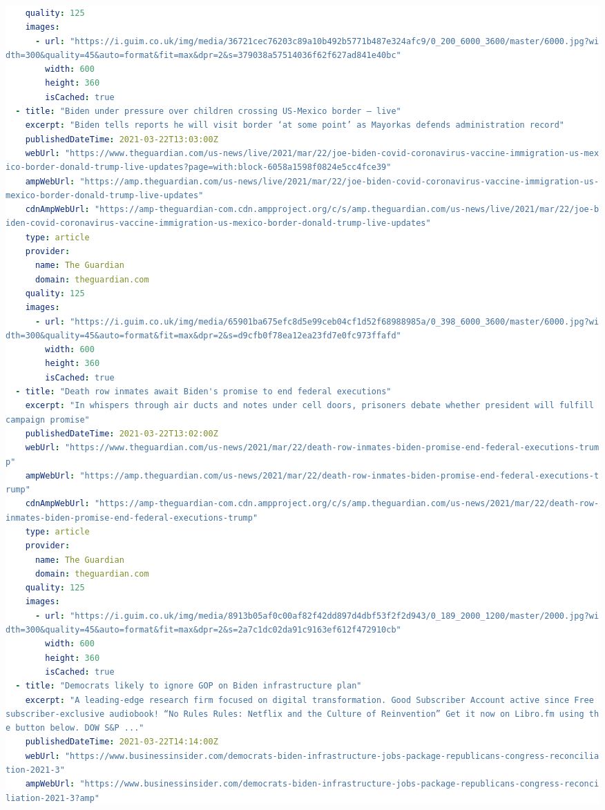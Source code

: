 ```yaml
    quality: 125
    images:
      - url: "https://i.guim.co.uk/img/media/36721cec76203c89a10b492b5771b487e324afc9/0_200_6000_3600/master/6000.jpg?width=300&quality=45&auto=format&fit=max&dpr=2&s=379038a57514036f62f627ad841e40bc"
        width: 600
        height: 360
        isCached: true
  - title: "Biden under pressure over children crossing US-Mexico border – live"
    excerpt: "Biden tells reports he will visit border ‘at some point’ as Mayorkas defends administration record"
    publishedDateTime: 2021-03-22T13:03:00Z
    webUrl: "https://www.theguardian.com/us-news/live/2021/mar/22/joe-biden-covid-coronavirus-vaccine-immigration-us-mexico-border-donald-trump-live-updates?page=with:block-6058a1598f0824e5cc4fce39"
    ampWebUrl: "https://amp.theguardian.com/us-news/live/2021/mar/22/joe-biden-covid-coronavirus-vaccine-immigration-us-mexico-border-donald-trump-live-updates"
    cdnAmpWebUrl: "https://amp-theguardian-com.cdn.ampproject.org/c/s/amp.theguardian.com/us-news/live/2021/mar/22/joe-biden-covid-coronavirus-vaccine-immigration-us-mexico-border-donald-trump-live-updates"
    type: article
    provider:
      name: The Guardian
      domain: theguardian.com
    quality: 125
    images:
      - url: "https://i.guim.co.uk/img/media/65901ba675efc8d5e99ceb04cf1d52f68988985a/0_398_6000_3600/master/6000.jpg?width=300&quality=45&auto=format&fit=max&dpr=2&s=d9cfb0f78ea12ea23fd7e0fc973ffafd"
        width: 600
        height: 360
        isCached: true
  - title: "Death row inmates await Biden's promise to end federal executions"
    excerpt: "In whispers through air ducts and notes under cell doors, prisoners debate whether president will fulfill campaign promise"
    publishedDateTime: 2021-03-22T13:02:00Z
    webUrl: "https://www.theguardian.com/us-news/2021/mar/22/death-row-inmates-biden-promise-end-federal-executions-trump"
    ampWebUrl: "https://amp.theguardian.com/us-news/2021/mar/22/death-row-inmates-biden-promise-end-federal-executions-trump"
    cdnAmpWebUrl: "https://amp-theguardian-com.cdn.ampproject.org/c/s/amp.theguardian.com/us-news/2021/mar/22/death-row-inmates-biden-promise-end-federal-executions-trump"
    type: article
    provider:
      name: The Guardian
      domain: theguardian.com
    quality: 125
    images:
      - url: "https://i.guim.co.uk/img/media/8913b05af0c00af82f42dd897d4dbf53f2f2d943/0_189_2000_1200/master/2000.jpg?width=300&quality=45&auto=format&fit=max&dpr=2&s=2a7c1dc02da91c9163ef612f472910cb"
        width: 600
        height: 360
        isCached: true
  - title: "Democrats likely to ignore GOP on Biden infrastructure plan"
    excerpt: "A leading-edge research firm focused on digital transformation. Good Subscriber Account active since Free subscriber-exclusive audiobook! “No Rules Rules: Netflix and the Culture of Reinvention” Get it now on Libro.fm using the button below. DOW S&P ..."
    publishedDateTime: 2021-03-22T14:14:00Z
    webUrl: "https://www.businessinsider.com/democrats-biden-infrastructure-jobs-package-republicans-congress-reconciliation-2021-3"
    ampWebUrl: "https://www.businessinsider.com/democrats-biden-infrastructure-jobs-package-republicans-congress-reconciliation-2021-3?amp"
```